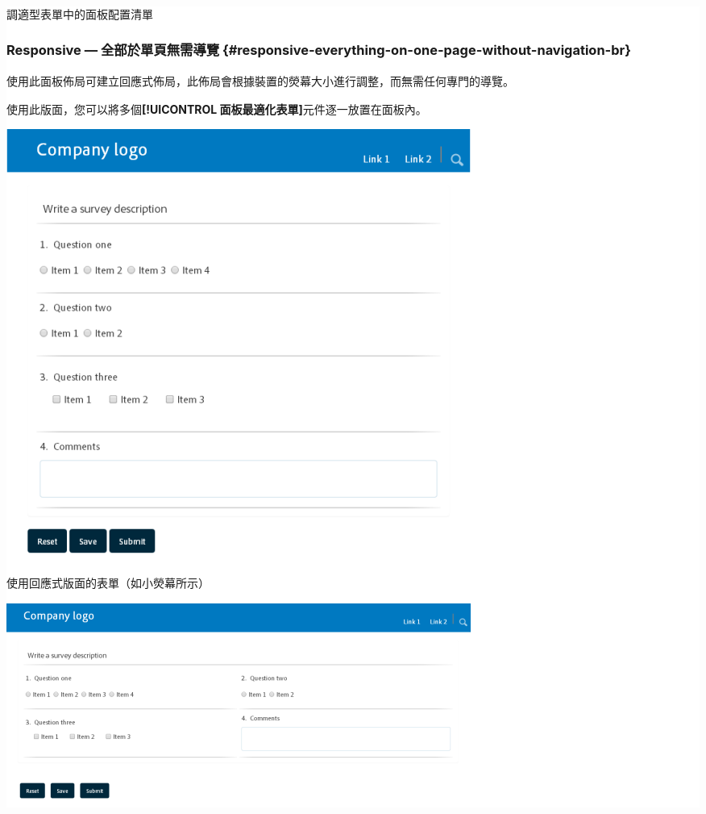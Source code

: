 調適型表單中的面板配置清單

### Responsive — 全部於單頁無需導覽 {#responsive-everything-on-one-page-without-navigation-br}

使用此面板佈局可建立回應式佈局，此佈局會根據裝置的熒幕大小進行調整，而無需任何專門的導覽。

使用此版面，您可以將多個&#x200B;**[!UICONTROL 面板最適化表單]**&#x200B;元件逐一放置在面板內。

![使用小熒幕上所見回應式配置的表單](assets/responsive_layout_seen_on_small_screen.png)

使用回應式版面的表單（如小熒幕所示）

![使用在大熒幕上所看到的回應式配置的表單](assets/responsive_layout_seen_on_large_screen.png)
